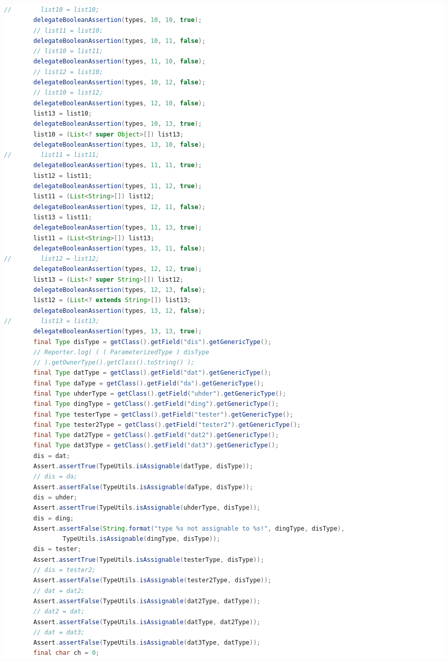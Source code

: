 ```java
//        list10 = list10;
        delegateBooleanAssertion(types, 10, 10, true);
        // list11 = list10;
        delegateBooleanAssertion(types, 10, 11, false);
        // list10 = list11;
        delegateBooleanAssertion(types, 11, 10, false);
        // list12 = list10;
        delegateBooleanAssertion(types, 10, 12, false);
        // list10 = list12;
        delegateBooleanAssertion(types, 12, 10, false);
        list13 = list10;
        delegateBooleanAssertion(types, 10, 13, true);
        list10 = (List<? super Object>[]) list13;
        delegateBooleanAssertion(types, 13, 10, false);
//        list11 = list11;
        delegateBooleanAssertion(types, 11, 11, true);
        list12 = list11;
        delegateBooleanAssertion(types, 11, 12, true);
        list11 = (List<String>[]) list12;
        delegateBooleanAssertion(types, 12, 11, false);
        list13 = list11;
        delegateBooleanAssertion(types, 11, 13, true);
        list11 = (List<String>[]) list13;
        delegateBooleanAssertion(types, 13, 11, false);
//        list12 = list12;
        delegateBooleanAssertion(types, 12, 12, true);
        list13 = (List<? super String>[]) list12;
        delegateBooleanAssertion(types, 12, 13, false);
        list12 = (List<? extends String>[]) list13;
        delegateBooleanAssertion(types, 13, 12, false);
//        list13 = list13;
        delegateBooleanAssertion(types, 13, 13, true);
        final Type disType = getClass().getField("dis").getGenericType();
        // Reporter.log( ( ( ParameterizedType ) disType
        // ).getOwnerType().getClass().toString() );
        final Type datType = getClass().getField("dat").getGenericType();
        final Type daType = getClass().getField("da").getGenericType();
        final Type uhderType = getClass().getField("uhder").getGenericType();
        final Type dingType = getClass().getField("ding").getGenericType();
        final Type testerType = getClass().getField("tester").getGenericType();
        final Type tester2Type = getClass().getField("tester2").getGenericType();
        final Type dat2Type = getClass().getField("dat2").getGenericType();
        final Type dat3Type = getClass().getField("dat3").getGenericType();
        dis = dat;
        Assert.assertTrue(TypeUtils.isAssignable(datType, disType));
        // dis = da;
        Assert.assertFalse(TypeUtils.isAssignable(daType, disType));
        dis = uhder;
        Assert.assertTrue(TypeUtils.isAssignable(uhderType, disType));
        dis = ding;
        Assert.assertFalse(String.format("type %s not assignable to %s!", dingType, disType),
                TypeUtils.isAssignable(dingType, disType));
        dis = tester;
        Assert.assertTrue(TypeUtils.isAssignable(testerType, disType));
        // dis = tester2;
        Assert.assertFalse(TypeUtils.isAssignable(tester2Type, disType));
        // dat = dat2;
        Assert.assertFalse(TypeUtils.isAssignable(dat2Type, datType));
        // dat2 = dat;
        Assert.assertFalse(TypeUtils.isAssignable(datType, dat2Type));
        // dat = dat3;
        Assert.assertFalse(TypeUtils.isAssignable(dat3Type, datType));
        final char ch = 0;
```